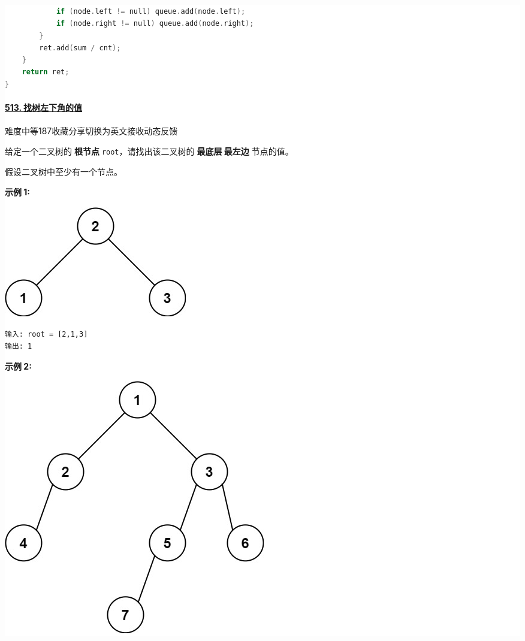 ```cpp
            if (node.left != null) queue.add(node.left);
            if (node.right != null) queue.add(node.right);
        }
        ret.add(sum / cnt);
    }
    return ret;
}
```





#### [513. 找树左下角的值](https://leetcode-cn.com/problems/find-bottom-left-tree-value/)

难度中等187收藏分享切换为英文接收动态反馈

给定一个二叉树的 **根节点** `root`，请找出该二叉树的 **最底层 最左边** 节点的值。

假设二叉树中至少有一个节点。

 

**示例 1:**

![img](typora_image/tree1.jpg)

```
输入: root = [2,1,3]
输出: 1
```

**示例 2:**

![img](typora_image/tree2.jpg)
